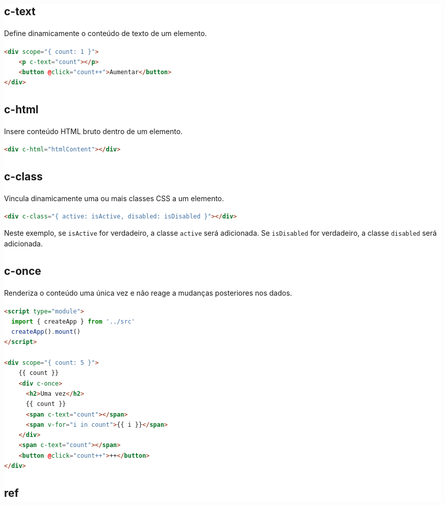 ## c-text

Define dinamicamente o conteúdo de texto de um elemento.

```html
<div scope="{ count: 1 }">
	<p c-text="count"></p>
	<button @click="count++">Aumentar</button>
</div>
```

## c-html

Insere conteúdo HTML bruto dentro de um elemento.

```html
<div c-html="htmlContent"></div>
```

## c-class

Vincula dinamicamente uma ou mais classes CSS a um elemento.

```html
<div c-class="{ active: isActive, disabled: isDisabled }"></div>
```

Neste exemplo, se `isActive` for verdadeiro, a classe `active` será adicionada. Se `isDisabled` for verdadeiro, a classe `disabled` será adicionada.

## c-once

Renderiza o conteúdo uma única vez e não reage a mudanças posteriores nos dados.

```html
<script type="module">
  import { createApp } from '../src'
  createApp().mount()
</script>

<div scope="{ count: 5 }">
    {{ count }}
    <div c-once>
      <h2>Uma vez</h2>
      {{ count }}
      <span c-text="count"></span>
      <span v-for="i in count">{{ i }}</span>
    </div>
    <span c-text="count"></span>
    <button @click="count++">++</button>
</div>
```

## ref

